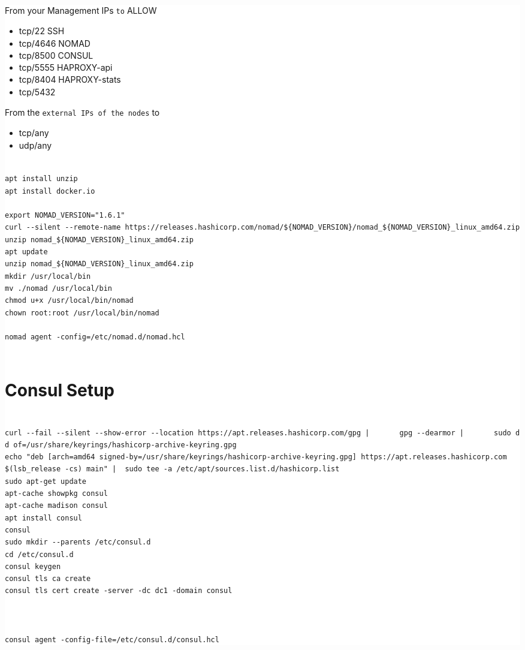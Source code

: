 From your Management IPs `to` ALLOW
- tcp/22 SSH
- tcp/4646 NOMAD
- tcp/8500 CONSUL
- tcp/5555 HAPROXY-api
- tcp/8404 HAPROXY-stats
- tcp/5432

From the `external IPs of the nodes` to
- tcp/any
- udp/any



```shell

apt install unzip
apt install docker.io

export NOMAD_VERSION="1.6.1"
curl --silent --remote-name https://releases.hashicorp.com/nomad/${NOMAD_VERSION}/nomad_${NOMAD_VERSION}_linux_amd64.zip
unzip nomad_${NOMAD_VERSION}_linux_amd64.zip
apt update
unzip nomad_${NOMAD_VERSION}_linux_amd64.zip
mkdir /usr/local/bin
mv ./nomad /usr/local/bin
chmod u+x /usr/local/bin/nomad
chown root:root /usr/local/bin/nomad

nomad agent -config=/etc/nomad.d/nomad.hcl


```



# Consul Setup

```shell

curl --fail --silent --show-error --location https://apt.releases.hashicorp.com/gpg |       gpg --dearmor |       sudo dd of=/usr/share/keyrings/hashicorp-archive-keyring.gpg
echo "deb [arch=amd64 signed-by=/usr/share/keyrings/hashicorp-archive-keyring.gpg] https://apt.releases.hashicorp.com $(lsb_release -cs) main" |  sudo tee -a /etc/apt/sources.list.d/hashicorp.list
sudo apt-get update
apt-cache showpkg consul
apt-cache madison consul
apt install consul
consul
sudo mkdir --parents /etc/consul.d
cd /etc/consul.d
consul keygen
consul tls ca create
consul tls cert create -server -dc dc1 -domain consul



consul agent -config-file=/etc/consul.d/consul.hcl
```

